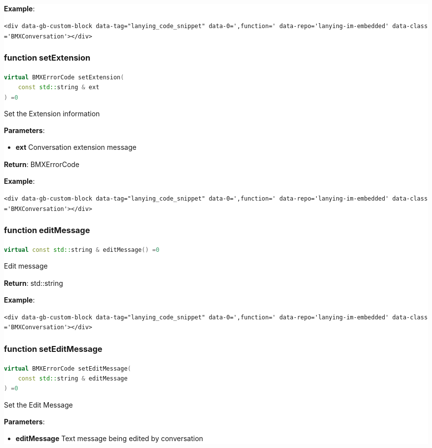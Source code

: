 **Example**:

```
<div data-gb-custom-block data-tag="lanying_code_snippet" data-0=',function=' data-repo='lanying-im-embedded' data-class='BMXConversation'></div>
```

### function setExtension

```cpp
virtual BMXErrorCode setExtension(
    const std::string & ext
) =0
```

Set the Extension information

**Parameters**:

* **ext** Conversation extension message

**Return**: BMXErrorCode

**Example**:

```
<div data-gb-custom-block data-tag="lanying_code_snippet" data-0=',function=' data-repo='lanying-im-embedded' data-class='BMXConversation'></div>
```

### function editMessage

```cpp
virtual const std::string & editMessage() =0
```

Edit message

**Return**: std::string

**Example**:

```
<div data-gb-custom-block data-tag="lanying_code_snippet" data-0=',function=' data-repo='lanying-im-embedded' data-class='BMXConversation'></div>
```

### function setEditMessage

```cpp
virtual BMXErrorCode setEditMessage(
    const std::string & editMessage
) =0
```

Set the Edit Message

**Parameters**:

* **editMessage** Text message being edited by conversation

